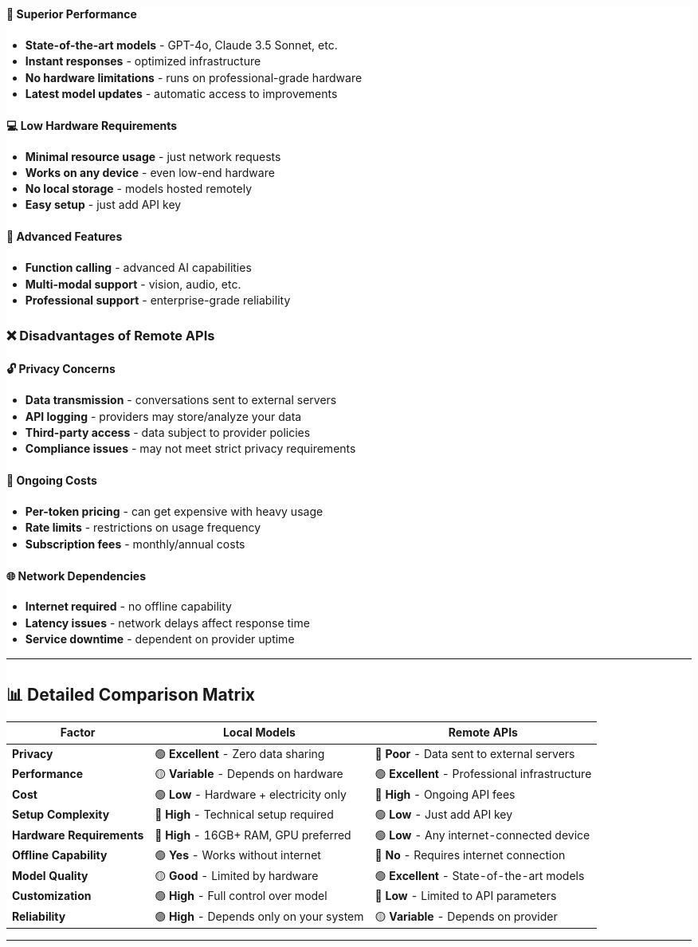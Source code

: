 #### **🚀 Superior Performance**
- **State-of-the-art models** - GPT-4o, Claude 3.5 Sonnet, etc.
- **Instant responses** - optimized infrastructure
- **No hardware limitations** - runs on professional-grade hardware
- **Latest model updates** - automatic access to improvements

#### **💻 Low Hardware Requirements**
- **Minimal resource usage** - just network requests
- **Works on any device** - even low-end hardware
- **No local storage** - models hosted remotely
- **Easy setup** - just add API key

#### **🔧 Advanced Features**
- **Function calling** - advanced AI capabilities
- **Multi-modal support** - vision, audio, etc.
- **Professional support** - enterprise-grade reliability

### **❌ Disadvantages of Remote APIs**

#### **🔓 Privacy Concerns**
- **Data transmission** - conversations sent to external servers
- **API logging** - providers may store/analyze your data
- **Third-party access** - data subject to provider policies
- **Compliance issues** - may not meet strict privacy requirements

#### **💸 Ongoing Costs**
- **Per-token pricing** - can get expensive with heavy usage
- **Rate limits** - restrictions on usage frequency
- **Subscription fees** - monthly/annual costs

#### **🌐 Network Dependencies**
- **Internet required** - no offline capability
- **Latency issues** - network delays affect response time
- **Service downtime** - dependent on provider uptime

---

## 📊 **Detailed Comparison Matrix**

| Factor | Local Models | Remote APIs |
|--------|--------------|-------------|
| **Privacy** | 🟢 **Excellent** - Zero data sharing | 🔴 **Poor** - Data sent to external servers |
| **Performance** | 🟡 **Variable** - Depends on hardware | 🟢 **Excellent** - Professional infrastructure |
| **Cost** | 🟢 **Low** - Hardware + electricity only | 🔴 **High** - Ongoing API fees |
| **Setup Complexity** | 🔴 **High** - Technical setup required | 🟢 **Low** - Just add API key |
| **Hardware Requirements** | 🔴 **High** - 16GB+ RAM, GPU preferred | 🟢 **Low** - Any internet-connected device |
| **Offline Capability** | 🟢 **Yes** - Works without internet | 🔴 **No** - Requires internet connection |
| **Model Quality** | 🟡 **Good** - Limited by hardware | 🟢 **Excellent** - State-of-the-art models |
| **Customization** | 🟢 **High** - Full control over model | 🔴 **Low** - Limited to API parameters |
| **Reliability** | 🟢 **High** - Depends only on your system | 🟡 **Variable** - Depends on provider |

---
